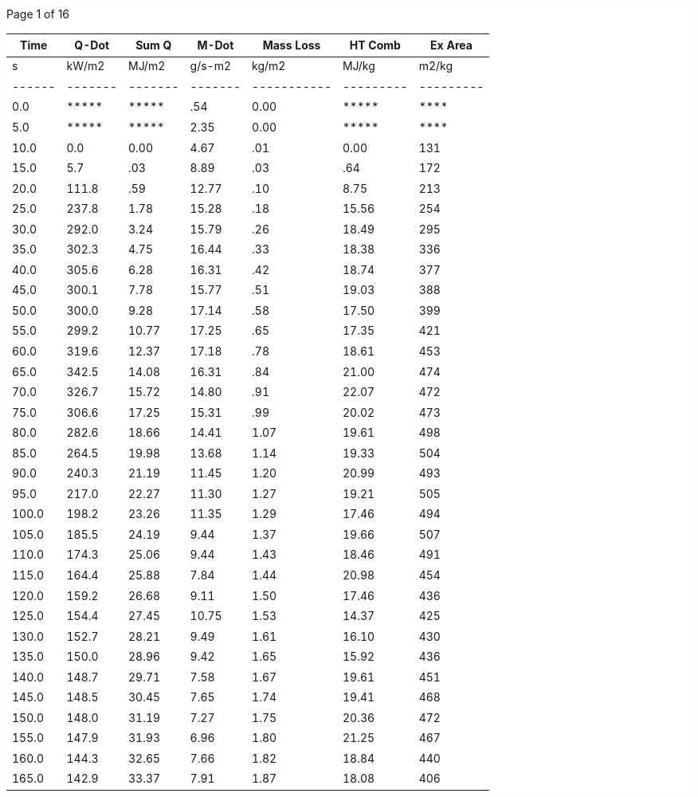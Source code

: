 Page 1 of 16

| Time | Q-Dot | Sum Q | M-Dot | Mass Loss | HT Comb | Ex Area |
|------|-------|-------|-------|-----------|---------|---------|
| s | kW/m2 | MJ/m2 | g/s-m2 | kg/m2 | MJ/kg | m2/kg |
|------|-------|-------|-------|-----------|---------|---------|
| 0.0 | ***** | ***** | .54 | 0.00 | ***** | **** |
| 5.0 | ***** | ***** | 2.35 | 0.00 | ***** | **** |
| 10.0 | 0.0 | 0.00 | 4.67 | .01 | 0.00 | 131 |
| 15.0 | 5.7 | .03 | 8.89 | .03 | .64 | 172 |
| 20.0 | 111.8 | .59 | 12.77 | .10 | 8.75 | 213 |
| 25.0 | 237.8 | 1.78 | 15.28 | .18 | 15.56 | 254 |
| 30.0 | 292.0 | 3.24 | 15.79 | .26 | 18.49 | 295 |
| 35.0 | 302.3 | 4.75 | 16.44 | .33 | 18.38 | 336 |
| 40.0 | 305.6 | 6.28 | 16.31 | .42 | 18.74 | 377 |
| 45.0 | 300.1 | 7.78 | 15.77 | .51 | 19.03 | 388 |
| 50.0 | 300.0 | 9.28 | 17.14 | .58 | 17.50 | 399 |
| 55.0 | 299.2 | 10.77 | 17.25 | .65 | 17.35 | 421 |
| 60.0 | 319.6 | 12.37 | 17.18 | .78 | 18.61 | 453 |
| 65.0 | 342.5 | 14.08 | 16.31 | .84 | 21.00 | 474 |
| 70.0 | 326.7 | 15.72 | 14.80 | .91 | 22.07 | 472 |
| 75.0 | 306.6 | 17.25 | 15.31 | .99 | 20.02 | 473 |
| 80.0 | 282.6 | 18.66 | 14.41 | 1.07 | 19.61 | 498 |
| 85.0 | 264.5 | 19.98 | 13.68 | 1.14 | 19.33 | 504 |
| 90.0 | 240.3 | 21.19 | 11.45 | 1.20 | 20.99 | 493 |
| 95.0 | 217.0 | 22.27 | 11.30 | 1.27 | 19.21 | 505 |
| 100.0 | 198.2 | 23.26 | 11.35 | 1.29 | 17.46 | 494 |
| 105.0 | 185.5 | 24.19 | 9.44 | 1.37 | 19.66 | 507 |
| 110.0 | 174.3 | 25.06 | 9.44 | 1.43 | 18.46 | 491 |
| 115.0 | 164.4 | 25.88 | 7.84 | 1.44 | 20.98 | 454 |
| 120.0 | 159.2 | 26.68 | 9.11 | 1.50 | 17.46 | 436 |
| 125.0 | 154.4 | 27.45 | 10.75 | 1.53 | 14.37 | 425 |
| 130.0 | 152.7 | 28.21 | 9.49 | 1.61 | 16.10 | 430 |
| 135.0 | 150.0 | 28.96 | 9.42 | 1.65 | 15.92 | 436 |
| 140.0 | 148.7 | 29.71 | 7.58 | 1.67 | 19.61 | 451 |
| 145.0 | 148.5 | 30.45 | 7.65 | 1.74 | 19.41 | 468 |
| 150.0 | 148.0 | 31.19 | 7.27 | 1.75 | 20.36 | 472 |
| 155.0 | 147.9 | 31.93 | 6.96 | 1.80 | 21.25 | 467 |
| 160.0 | 144.3 | 32.65 | 7.66 | 1.82 | 18.84 | 440 |
| 165.0 | 142.9 | 33.37 | 7.91 | 1.87 | 18.08 | 406 |